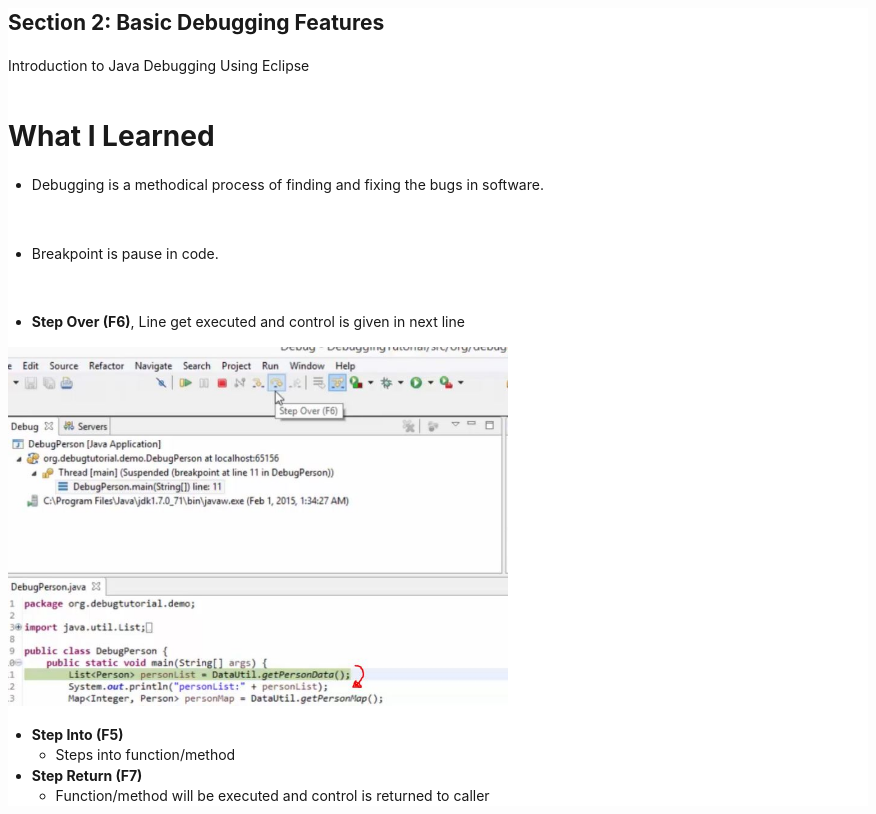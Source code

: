 ## Section 2: Basic Debugging Features

 Introduction to Java Debugging Using Eclipse

# What I Learned

- Debugging is a methodical process of finding and fixing the bugs in software.

<br>

- Breakpoint is pause in code.

<br>

- **Step Over (F6)**, Line get executed and control is given in next line

<img src="stepOver.JPG" alt="alt text" width="500"/>

- **Step Into (F5)**
    - Steps into function/method
- **Step Return (F7)**
    - Function/method will be executed and control is returned to caller
